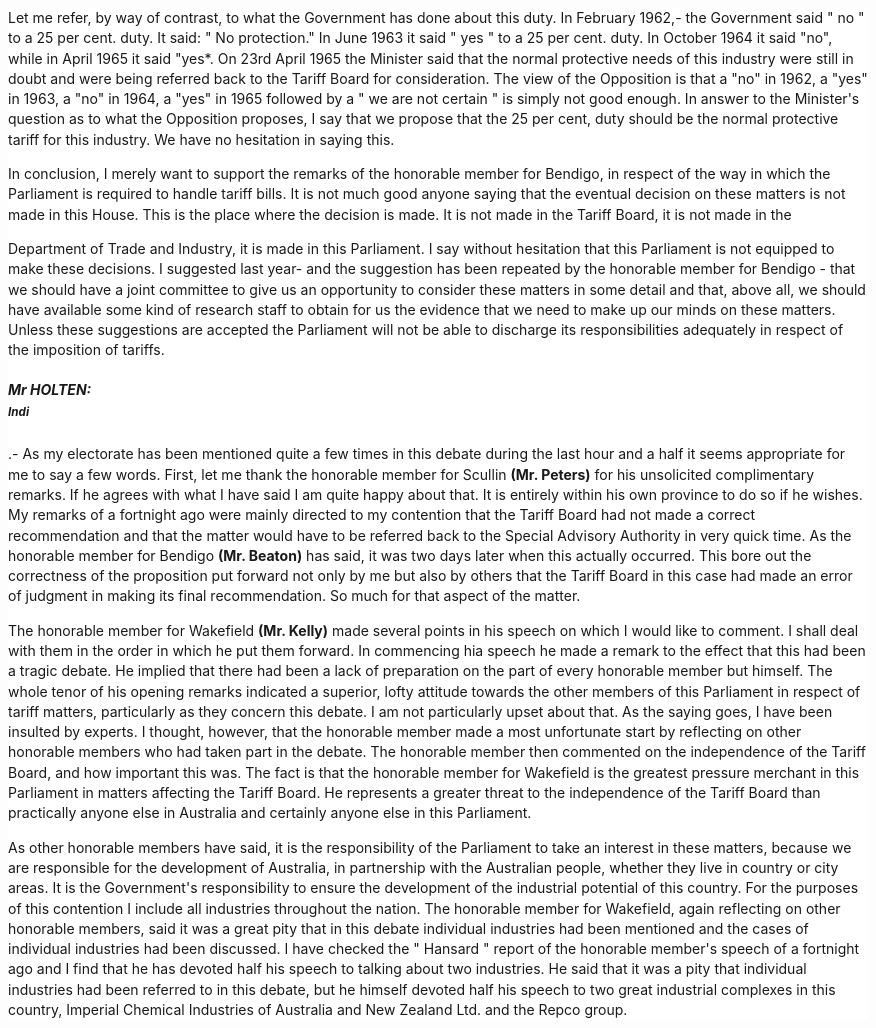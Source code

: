 Let me refer, by way of contrast, to what the Government has done about this duty. In February 1962,- the Government said " no " to a 25 per cent. duty. It said: " No protection." In June 1963 it said " yes " to a 25 per cent. duty. In October 1964 it said "no", while in April 1965 it said "yes*. On 23rd April 1965 the Minister said that the normal protective needs of this industry were still in doubt and were being referred back to the Tariff Board for consideration. The view of the Opposition is that a "no" in 1962, a "yes" in 1963, a "no" in 1964, a "yes" in 1965 followed by a " we are not certain " is simply not good enough. In answer to the Minister's question as to what the Opposition proposes, I say that we propose that the 25 per cent, duty should be the normal protective tariff for this industry. We have no hesitation in saying this. 

In conclusion, I merely want to support the remarks of the honorable member for Bendigo, in respect of the way in which the Parliament is required to handle tariff bills. It is not much good anyone saying that the eventual decision on these matters is not made in this House. This is the place where the decision is made. It is not made in the Tariff Board, it is not made in the 

Department of Trade and Industry, it is made in this Parliament. I say without hesitation that this Parliament is not equipped to make these decisions. I suggested last year- and the suggestion has been repeated by the honorable member for Bendigo - that we should have a joint committee to give us an opportunity to consider these matters in some detail and that, above all, we should have available some kind of research staff to obtain for us the evidence that we need to make up our minds on these matters. Unless these suggestions are accepted the Parliament will not be able to discharge its responsibilities adequately in respect of the imposition of tariffs. 

##### Mr HOLTEN:<br><small class="text-muted">Indi</small>

.- As my electorate has been mentioned quite a few times in this debate during the last hour and a half it seems appropriate for me to say a few words. First, let me thank the honorable member for Scullin  **(Mr. Peters)**  for his unsolicited complimentary remarks. If he agrees with what I have said I am quite happy about that. It is entirely within his own province to do so if he wishes. My remarks of a fortnight ago were mainly directed to my contention that the Tariff Board had not made a correct recommendation and that the matter would have to be referred back to the Special Advisory Authority in very quick time. As the honorable member for Bendigo  **(Mr. Beaton)**  has said, it was two days later when this actually occurred. This bore out the correctness of the proposition put forward not only by me but also by others that the Tariff Board in this case had made an error of judgment in making its final recommendation. So much for that aspect of the matter. 

The honorable member for Wakefield  **(Mr. Kelly)**  made several points in his speech on which I would like to comment. I shall deal with them in the order in which he put them forward. In commencing hia speech he made a remark to the effect that this had been a tragic debate. He implied that there had been a lack of preparation on the part of every honorable member but himself. The whole tenor of his opening remarks indicated a superior, lofty attitude towards the other members of this Parliament in respect of tariff matters, particularly as they concern this debate. I am not particularly upset about that. As the saying goes, I have been insulted by experts. I thought, however, that the honorable member made a most unfortunate start by reflecting on other honorable members who had taken part in the debate. The honorable member then commented on the independence of the Tariff Board, and how important this was. The fact is that the honorable member for Wakefield is the greatest pressure merchant in this Parliament in matters affecting the Tariff Board. He represents a greater threat to the independence of the Tariff Board than practically anyone else in Australia and certainly anyone else in this Parliament. 

As other honorable members have said, it is the responsibility of the Parliament to take an interest in these matters, because we are responsible for the development of Australia, in partnership with the Australian people, whether they live in country or city areas. It is the Government's responsibility to ensure the development of the industrial potential of this country. For the purposes of this contention I include all industries throughout the nation. The honorable member for Wakefield, again reflecting on other honorable members, said it was a great pity that in this debate individual industries had been mentioned and the cases of individual industries had been discussed. I have checked the " Hansard " report of the honorable member's speech of a fortnight ago and I find that he has devoted half his speech to talking about two industries. He said that it was a pity that individual industries had been referred to in this debate, but he himself devoted half his speech to two great industrial complexes in this country, Imperial Chemical Industries of Australia and New Zealand Ltd. and the Repco group. 

